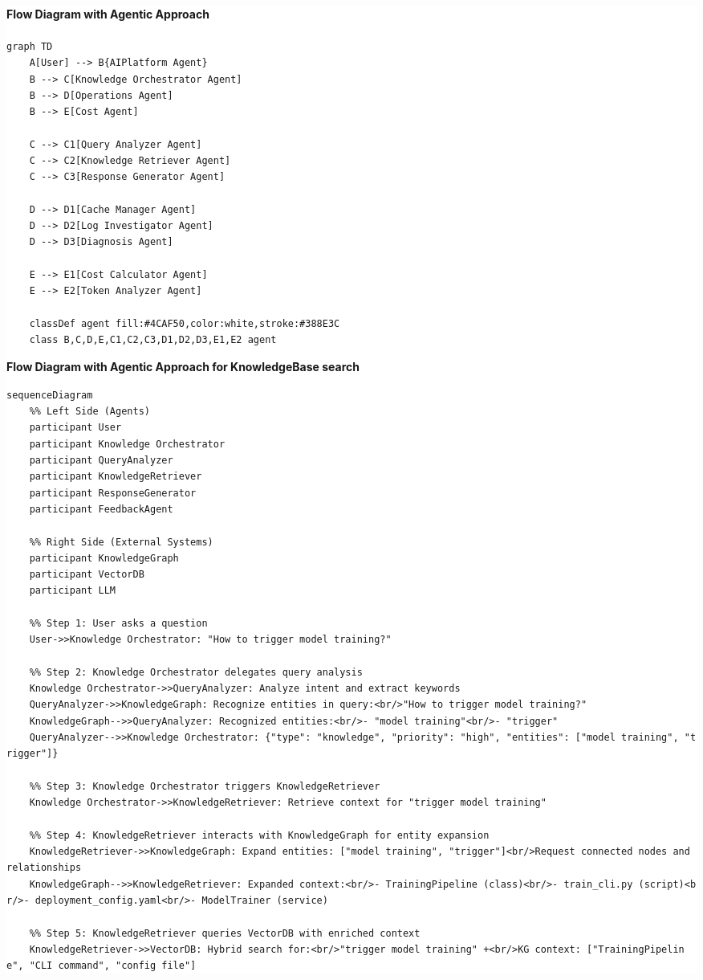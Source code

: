 #### Flow Diagram with Agentic Approach

```mermaid
graph TD
    A[User] --> B{AIPlatform Agent}
    B --> C[Knowledge Orchestrator Agent]
    B --> D[Operations Agent]
    B --> E[Cost Agent]
  
    C --> C1[Query Analyzer Agent]
    C --> C2[Knowledge Retriever Agent]
    C --> C3[Response Generator Agent]
  
    D --> D1[Cache Manager Agent]
    D --> D2[Log Investigator Agent]
    D --> D3[Diagnosis Agent]
  
    E --> E1[Cost Calculator Agent]
    E --> E2[Token Analyzer Agent]
  
    classDef agent fill:#4CAF50,color:white,stroke:#388E3C
    class B,C,D,E,C1,C2,C3,D1,D2,D3,E1,E2 agent
```

**Flow Diagram with Agentic Approach for KnowledgeBase search**

```mermaid
sequenceDiagram
    %% Left Side (Agents)
    participant User
    participant Knowledge Orchestrator
    participant QueryAnalyzer
    participant KnowledgeRetriever
    participant ResponseGenerator
    participant FeedbackAgent

    %% Right Side (External Systems)
    participant KnowledgeGraph
    participant VectorDB
    participant LLM

    %% Step 1: User asks a question
    User->>Knowledge Orchestrator: "How to trigger model training?"
  
    %% Step 2: Knowledge Orchestrator delegates query analysis
    Knowledge Orchestrator->>QueryAnalyzer: Analyze intent and extract keywords
    QueryAnalyzer->>KnowledgeGraph: Recognize entities in query:<br/>"How to trigger model training?"
    KnowledgeGraph-->>QueryAnalyzer: Recognized entities:<br/>- "model training"<br/>- "trigger"
    QueryAnalyzer-->>Knowledge Orchestrator: {"type": "knowledge", "priority": "high", "entities": ["model training", "trigger"]}

    %% Step 3: Knowledge Orchestrator triggers KnowledgeRetriever
    Knowledge Orchestrator->>KnowledgeRetriever: Retrieve context for "trigger model training"
  
    %% Step 4: KnowledgeRetriever interacts with KnowledgeGraph for entity expansion
    KnowledgeRetriever->>KnowledgeGraph: Expand entities: ["model training", "trigger"]<br/>Request connected nodes and relationships
    KnowledgeGraph-->>KnowledgeRetriever: Expanded context:<br/>- TrainingPipeline (class)<br/>- train_cli.py (script)<br/>- deployment_config.yaml<br/>- ModelTrainer (service)

    %% Step 5: KnowledgeRetriever queries VectorDB with enriched context
    KnowledgeRetriever->>VectorDB: Hybrid search for:<br/>"trigger model training" +<br/>KG context: ["TrainingPipeline", "CLI command", "config file"]
```